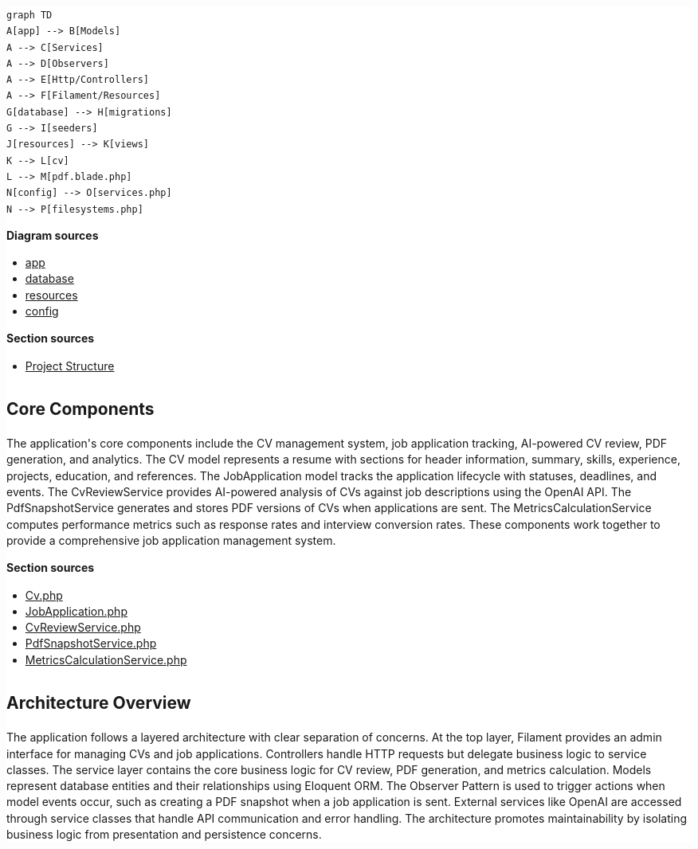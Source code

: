 ```mermaid
graph TD
A[app] --> B[Models]
A --> C[Services]
A --> D[Observers]
A --> E[Http/Controllers]
A --> F[Filament/Resources]
G[database] --> H[migrations]
G --> I[seeders]
J[resources] --> K[views]
K --> L[cv]
L --> M[pdf.blade.php]
N[config] --> O[services.php]
N --> P[filesystems.php]
```

**Diagram sources**
- [app](file://app)
- [database](file://database)
- [resources](file://resources)
- [config](file://config)

**Section sources**
- [Project Structure](file://)

## Core Components
The application's core components include the CV management system, job application tracking, AI-powered CV review, PDF generation, and analytics. The CV model represents a resume with sections for header information, summary, skills, experience, projects, education, and references. The JobApplication model tracks the application lifecycle with statuses, deadlines, and events. The CvReviewService provides AI-powered analysis of CVs against job descriptions using the OpenAI API. The PdfSnapshotService generates and stores PDF versions of CVs when applications are sent. The MetricsCalculationService computes performance metrics such as response rates and interview conversion rates. These components work together to provide a comprehensive job application management system.

**Section sources**
- [Cv.php](file://app/Models/Cv.php)
- [JobApplication.php](file://app/Models/JobApplication.php)
- [CvReviewService.php](file://app/Services/CvReviewService.php)
- [PdfSnapshotService.php](file://app/Services/PdfSnapshotService.php)
- [MetricsCalculationService.php](file://app/Services/MetricsCalculationService.php)

## Architecture Overview
The application follows a layered architecture with clear separation of concerns. At the top layer, Filament provides an admin interface for managing CVs and job applications. Controllers handle HTTP requests but delegate business logic to service classes. The service layer contains the core business logic for CV review, PDF generation, and metrics calculation. Models represent database entities and their relationships using Eloquent ORM. The Observer Pattern is used to trigger actions when model events occur, such as creating a PDF snapshot when a job application is sent. External services like OpenAI are accessed through service classes that handle API communication and error handling. The architecture promotes maintainability by isolating business logic from presentation and persistence concerns.
